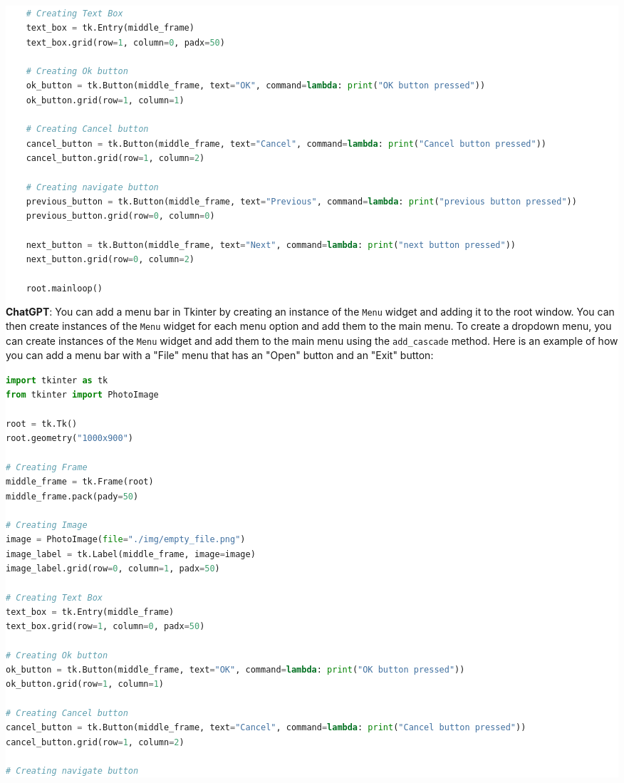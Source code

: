 ```python
    # Creating Text Box
    text_box = tk.Entry(middle_frame)
    text_box.grid(row=1, column=0, padx=50)

    # Creating Ok button
    ok_button = tk.Button(middle_frame, text="OK", command=lambda: print("OK button pressed"))
    ok_button.grid(row=1, column=1)

    # Creating Cancel button
    cancel_button = tk.Button(middle_frame, text="Cancel", command=lambda: print("Cancel button pressed"))
    cancel_button.grid(row=1, column=2)

    # Creating navigate button
    previous_button = tk.Button(middle_frame, text="Previous", command=lambda: print("previous button pressed"))
    previous_button.grid(row=0, column=0)

    next_button = tk.Button(middle_frame, text="Next", command=lambda: print("next button pressed"))
    next_button.grid(row=0, column=2)

    root.mainloop()
```

**ChatGPT**: You can add a menu bar in Tkinter by creating an instance of the ```Menu``` widget and adding it to the 
root window. You can then create instances of the ```Menu``` widget for each menu option and add them to the main menu. 
To create a dropdown menu, you can create instances of the ```Menu``` widget and add them to the main menu using the 
```add_cascade``` method. Here is an example of how you can add a menu bar with a "File" menu that has an "Open" 
button and an "Exit" button:

```python
import tkinter as tk
from tkinter import PhotoImage

root = tk.Tk()
root.geometry("1000x900")

# Creating Frame
middle_frame = tk.Frame(root)
middle_frame.pack(pady=50)

# Creating Image
image = PhotoImage(file="./img/empty_file.png")
image_label = tk.Label(middle_frame, image=image)
image_label.grid(row=0, column=1, padx=50)

# Creating Text Box
text_box = tk.Entry(middle_frame)
text_box.grid(row=1, column=0, padx=50)

# Creating Ok button
ok_button = tk.Button(middle_frame, text="OK", command=lambda: print("OK button pressed"))
ok_button.grid(row=1, column=1)

# Creating Cancel button
cancel_button = tk.Button(middle_frame, text="Cancel", command=lambda: print("Cancel button pressed"))
cancel_button.grid(row=1, column=2)

# Creating navigate button
```